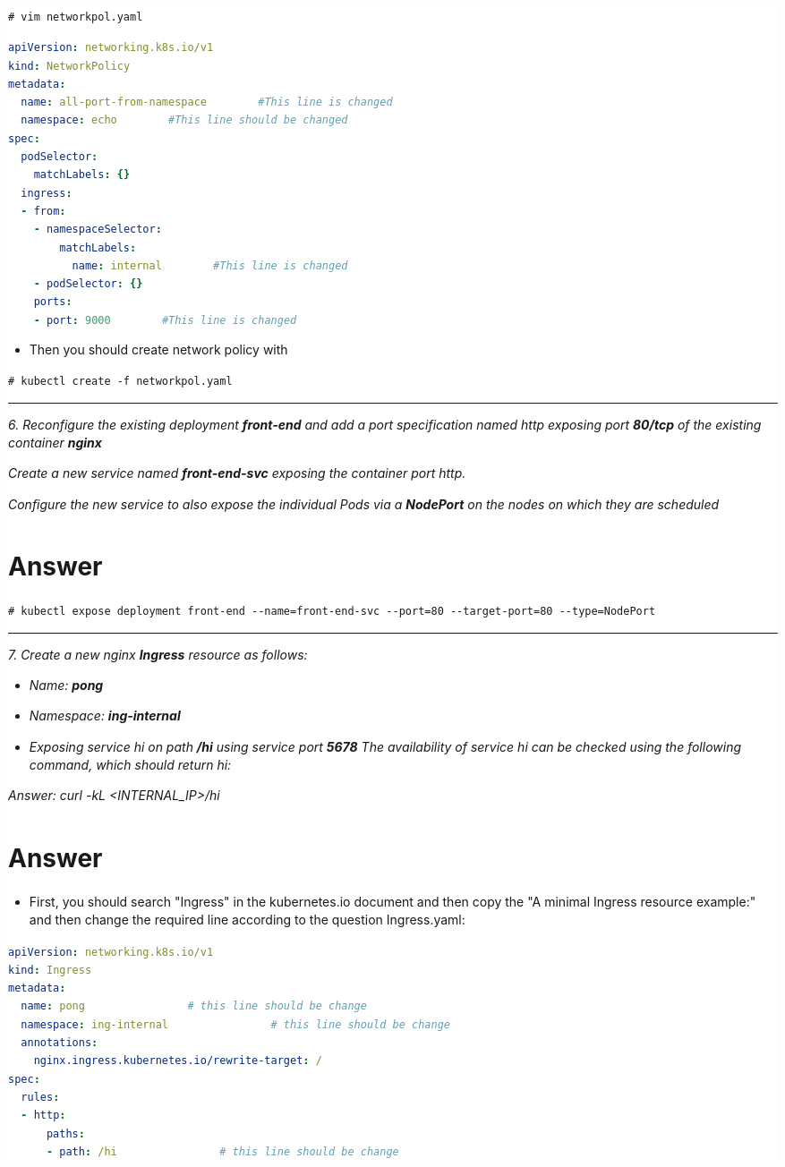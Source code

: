 `# vim networkpol.yaml`
```YAML
apiVersion: networking.k8s.io/v1
kind: NetworkPolicy
metadata:
  name: all-port-from-namespace        #This line is changed
  namespace: echo        #This line should be changed
spec:
  podSelector:
    matchLabels: {}
  ingress:
  - from:
    - namespaceSelector:
        matchLabels:
          name: internal        #This line is changed 
    - podSelector: {}
    ports:
    - port: 9000        #This line is changed
```

* Then you should create network policy with

`# kubectl create -f networkpol.yaml`
***


_6. Reconfigure the existing deployment **front-end** and add a port specification named http exposing port **80/tcp** of the existing container **nginx**_

_Create a new service named **front-end-svc** exposing the container port http._

_Configure the new service to also expose the individual Pods via a **NodePort** on the nodes on which they are scheduled_

# Answer
`# kubectl expose deployment front-end --name=front-end-svc --port=80 --target-port=80 --type=NodePort`
***


_7. Create a new nginx **Ingress** resource as follows:_

* _Name: **pong**_

* _Namespace: **ing-internal**_

* _Exposing service hi on path **/hi** using service port **5678** The availability of service hi can be checked using the following command, which should return hi:_

_Answer: curl -kL <INTERNAL_IP>/hi_

# Answer
* First, you should search "Ingress" in the kubernetes.io document and then copy the "A minimal Ingress resource example:" and then change the required line according to the question Ingress.yaml:
```YAML
apiVersion: networking.k8s.io/v1
kind: Ingress
metadata:
  name: pong                # this line should be change
  namespace: ing-internal                # this line should be change
  annotations:
    nginx.ingress.kubernetes.io/rewrite-target: /
spec:
  rules:
  - http:
      paths:
      - path: /hi                # this line should be change
```